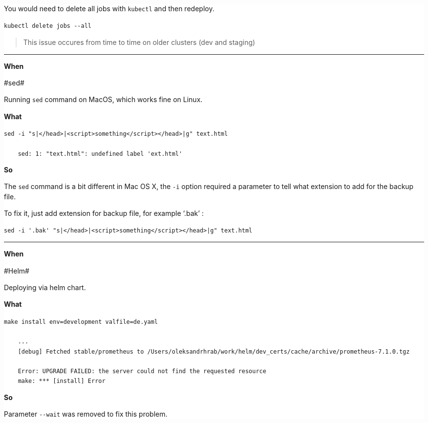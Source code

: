 You would need to delete all jobs with `kubectl` and then redeploy.
```
kubectl delete jobs --all
```

> This issue occures from time to time on older clusters (dev and staging)

___________________________



**When**

#sed#

Running `sed` command on MacOS, which works fine on Linux.


**What**

```
sed -i "s|</head>|<script>something</script></head>|g" text.html 

	sed: 1: "text.html": undefined label 'ext.html'
```

**So**

The `sed` command is a bit different in Mac OS X, the `-i` option required a parameter to tell what extension to add for the backup file.

To fix it, just add extension for backup file, for example ‘.bak’ :

```
sed -i '.bak' "s|</head>|<script>something</script></head>|g" text.html 
```


___________________________



**When**

#Helm#

Deploying via helm chart.

**What**

```
make install env=development valfile=de.yaml

	...
	[debug] Fetched stable/prometheus to /Users/oleksandrhrab/work/helm/dev_certs/cache/archive/prometheus-7.1.0.tgz

	Error: UPGRADE FAILED: the server could not find the requested resource
	make: *** [install] Error
```

**So**

Parameter `--wait` was removed to fix this problem.
